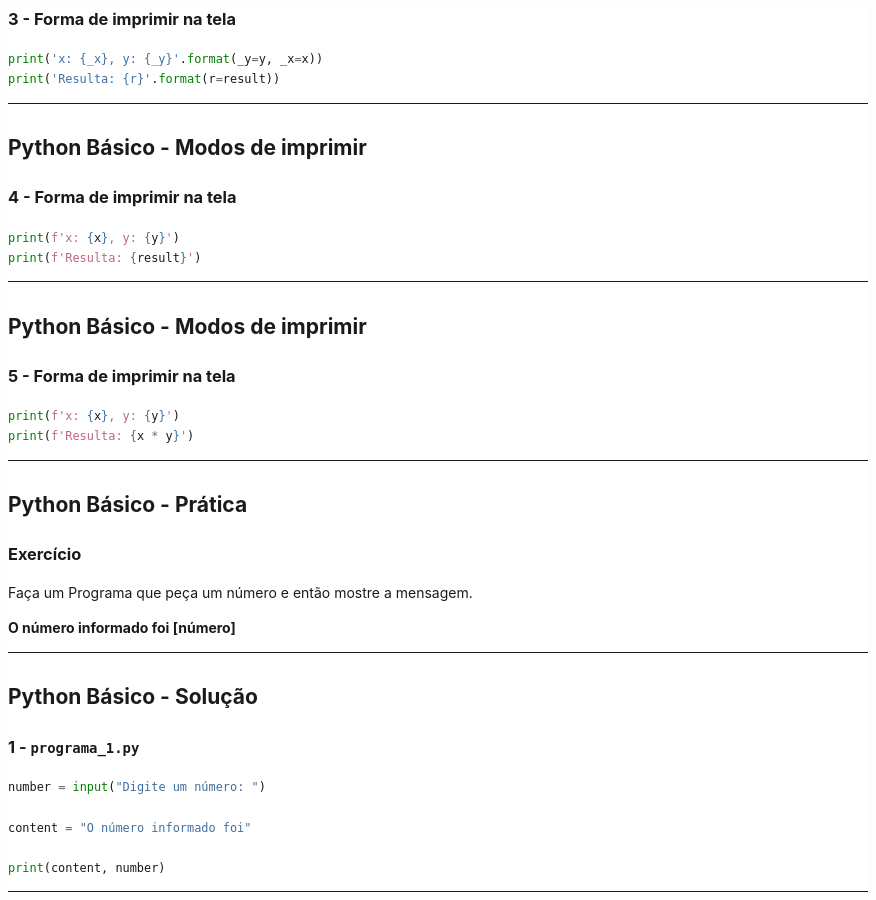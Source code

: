 ### 3 - Forma de imprimir na tela
```python
print('x: {_x}, y: {_y}'.format(_y=y, _x=x))
print('Resulta: {r}'.format(r=result))
```

---

## Python Básico - Modos de imprimir

### 4 - Forma de imprimir na tela
```python
print(f'x: {x}, y: {y}')
print(f'Resulta: {result}')
```

---

## Python Básico - Modos de imprimir

### 5 - Forma de imprimir na tela
```python
print(f'x: {x}, y: {y}')
print(f'Resulta: {x * y}')
```

---

## Python Básico - Prática

### Exercício

Faça um Programa que peça um número e então mostre a mensagem.

**O número informado foi [número]**

---

## Python Básico - Solução

### 1 - `programa_1.py`
```python
number = input("Digite um número: ")

content = "O número informado foi" 

print(content, number)
```

---
